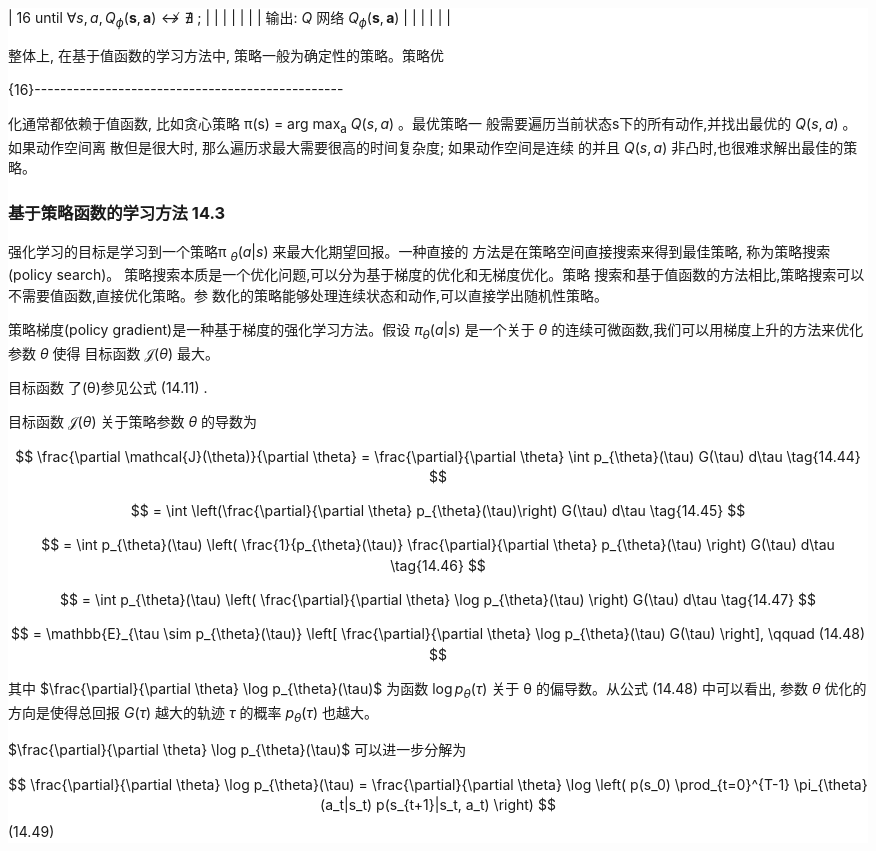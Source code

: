 | 16 until $\forall s,a, Q_{\phi}(\mathbf{s}, \mathbf{a}) \nleftrightarrow \nexists$ ; |                                                                                                                          |  |  |  |  |
| 输出: $Q$ 网络 $Q_{\phi}(\mathbf{s}, \mathbf{a})$                                        |                                                                                                                          |  |  |  |  |

整体上, 在基于值函数的学习方法中, 策略一般为确定性的策略。策略优

{16}------------------------------------------------

化通常都依赖于值函数, 比如贪心策略 π(s) = arg max<sub>a</sub>  $Q(s, a)$ 。最优策略一 般需要遍历当前状态s下的所有动作,并找出最优的 $Q(s, a)$ 。如果动作空间离 散但是很大时, 那么遍历求最大需要很高的时间复杂度; 如果动作空间是连续 的并且 $Q(s, a)$ 非凸时,也很难求解出最佳的策略。

### 基于策略函数的学习方法 14.3

强化学习的目标是学习到一个策略π $_{\theta}(a|s)$ 来最大化期望回报。一种直接的 方法是在策略空间直接搜索来得到最佳策略, 称为策略搜索(policy search)。 策略搜索本质是一个优化问题,可以分为基于梯度的优化和无梯度优化。策略 搜索和基于值函数的方法相比,策略搜索可以不需要值函数,直接优化策略。参 数化的策略能够处理连续状态和动作,可以直接学出随机性策略。

策略梯度(policy gradient)是一种基于梯度的强化学习方法。假设 $\pi_{\theta}(a|s)$ 是一个关于 $\theta$ 的连续可微函数,我们可以用梯度上升的方法来优化参数 $\theta$ 使得 目标函数 $\mathcal{J}(\theta)$ 最大。

目标函数 了(θ)参见公式  $(14.11)$ .

目标函数  $\mathcal{J}(\theta)$ 关于策略参数 $\theta$ 的导数为

$$
\frac{\partial \mathcal{J}(\theta)}{\partial \theta} = \frac{\partial}{\partial \theta} \int p_{\theta}(\tau) G(\tau) d\tau \tag{14.44}
$$

$$
= \int \left(\frac{\partial}{\partial \theta} p_{\theta}(\tau)\right) G(\tau) d\tau \tag{14.45}
$$

$$
= \int p_{\theta}(\tau) \left( \frac{1}{p_{\theta}(\tau)} \frac{\partial}{\partial \theta} p_{\theta}(\tau) \right) G(\tau) d\tau \tag{14.46}
$$

$$
= \int p_{\theta}(\tau) \left( \frac{\partial}{\partial \theta} \log p_{\theta}(\tau) \right) G(\tau) d\tau \tag{14.47}
$$

$$
= \mathbb{E}_{\tau \sim p_{\theta}(\tau)} \left[ \frac{\partial}{\partial \theta} \log p_{\theta}(\tau) G(\tau) \right], \qquad (14.48)
$$

其中  $\frac{\partial}{\partial \theta} \log p_{\theta}(\tau)$  为函数  $\log p_{\theta}(\tau)$  关于 θ 的偏导数。从公式 (14.48) 中可以看出, 参数 $\theta$ 优化的方向是使得总回报  $G(\tau)$ 越大的轨迹  $\tau$  的概率  $p_{\theta}(\tau)$  也越大。

 $\frac{\partial}{\partial \theta} \log p_{\theta}(\tau)$ 可以进一步分解为

$$
\frac{\partial}{\partial \theta} \log p_{\theta}(\tau) = \frac{\partial}{\partial \theta} \log \left( p(s_0) \prod_{t=0}^{T-1} \pi_{\theta}(a_t|s_t) p(s_{t+1}|s_t, a_t) \right)
$$
(14.49)
